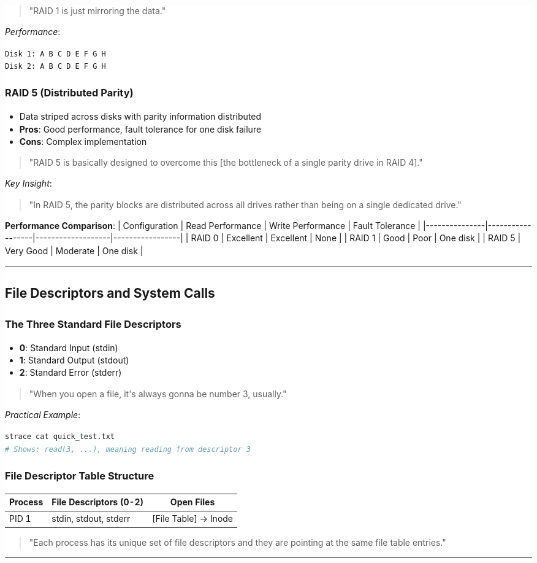 > "RAID 1 is just mirroring the data."

*Performance*: 
```
Disk 1: A B C D E F G H
Disk 2: A B C D E F G H
```

### RAID 5 (Distributed Parity)
- Data striped across disks with parity information distributed
- **Pros**: Good performance, fault tolerance for one disk failure
- **Cons**: Complex implementation

> "RAID 5 is basically designed to overcome this [the bottleneck of a single parity drive in RAID 4]."

*Key Insight*: 
> "In RAID 5, the parity blocks are distributed across all drives rather than being on a single dedicated drive."

**Performance Comparison**:
| Configuration | Read Performance | Write Performance | Fault Tolerance |
|---------------|------------------|-------------------|-----------------|
| RAID 0        | Excellent        | Excellent         | None            |
| RAID 1        | Good             | Poor              | One disk        |
| RAID 5        | Very Good        | Moderate          | One disk        |

---

## File Descriptors and System Calls

### The Three Standard File Descriptors
- **0**: Standard Input (stdin)
- **1**: Standard Output (stdout)
- **2**: Standard Error (stderr)

> "When you open a file, it's always gonna be number 3, usually."

*Practical Example*: 
```bash
strace cat quick_test.txt
# Shows: read(3, ...), meaning reading from descriptor 3
```

### File Descriptor Table Structure
| Process | File Descriptors (0-2) | Open Files |
|---------|------------------------|------------|
| PID 1   | stdin, stdout, stderr    | [File Table] → Inode |

> "Each process has its unique set of file descriptors and they are pointing at the same file table entries."

---